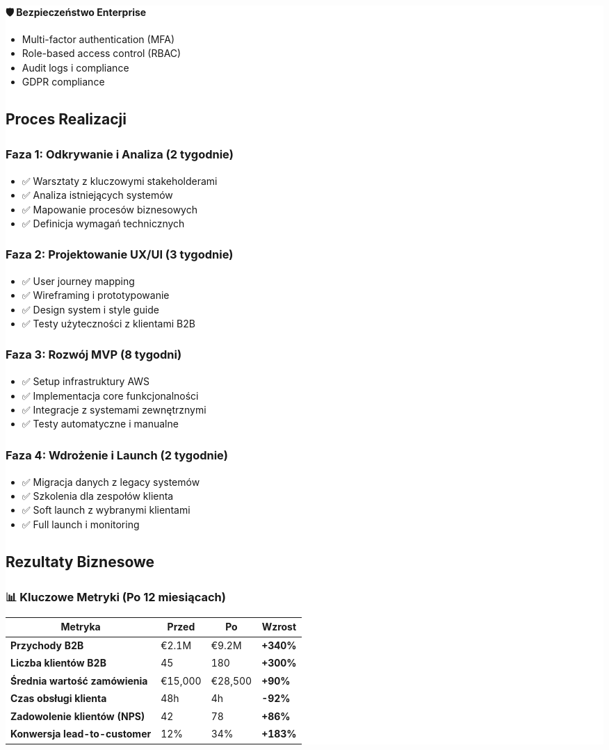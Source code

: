 #### 🛡️ Bezpieczeństwo Enterprise
- Multi-factor authentication (MFA)
- Role-based access control (RBAC)
- Audit logs i compliance
- GDPR compliance

## Proces Realizacji

### Faza 1: Odkrywanie i Analiza (2 tygodnie)
- ✅ Warsztaty z kluczowymi stakeholderami
- ✅ Analiza istniejących systemów
- ✅ Mapowanie procesów biznesowych
- ✅ Definicja wymagań technicznych

### Faza 2: Projektowanie UX/UI (3 tygodnie)
- ✅ User journey mapping
- ✅ Wireframing i prototypowanie
- ✅ Design system i style guide
- ✅ Testy użyteczności z klientami B2B

### Faza 3: Rozwój MVP (8 tygodni)
- ✅ Setup infrastruktury AWS
- ✅ Implementacja core funkcjonalności
- ✅ Integracje z systemami zewnętrznymi
- ✅ Testy automatyczne i manualne

### Faza 4: Wdrożenie i Launch (2 tygodnie)
- ✅ Migracja danych z legacy systemów
- ✅ Szkolenia dla zespołów klienta
- ✅ Soft launch z wybranymi klientami
- ✅ Full launch i monitoring

## Rezultaty Biznesowe

### 📊 Kluczowe Metryki (Po 12 miesiącach)

| Metryka | Przed | Po | Wzrost |
|---------|-------|----|---------| 
| **Przychody B2B** | €2.1M | €9.2M | **+340%** |
| **Liczba klientów B2B** | 45 | 180 | **+300%** |
| **Średnia wartość zamówienia** | €15,000 | €28,500 | **+90%** |
| **Czas obsługi klienta** | 48h | 4h | **-92%** |
| **Zadowolenie klientów (NPS)** | 42 | 78 | **+86%** |
| **Konwersja lead-to-customer** | 12% | 34% | **+183%** |
